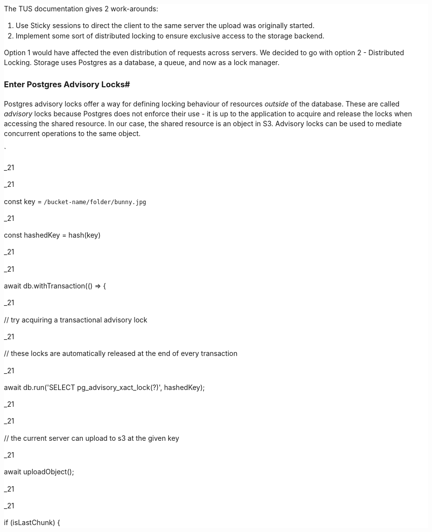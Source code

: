 The TUS documentation gives 2 work-arounds:

  1. Use Sticky sessions to direct the client to the same server the upload was originally started.
  2. Implement some sort of distributed locking to ensure exclusive access to the storage backend.

Option 1 would have affected the even distribution of requests across servers.
We decided to go with option 2 - Distributed Locking. Storage uses Postgres as
a database, a queue, and now as a lock manager.

### Enter Postgres Advisory Locks#

Postgres advisory locks offer a way for defining locking behaviour of
resources _outside_ of the database. These are called _advisory_ locks because
Postgres does not enforce their use - it is up to the application to acquire
and release the locks when accessing the shared resource. In our case, the
shared resource is an object in S3. Advisory locks can be used to mediate
concurrent operations to the same object.

`  

_21

_21

const key = `/bucket-name/folder/bunny.jpg`

_21

const hashedKey = hash(key)

_21

_21

await db.withTransaction(() => {

_21

// try acquiring a transactional advisory lock

_21

// these locks are automatically released at the end of every transaction

_21

await db.run('SELECT pg_advisory_xact_lock(?)', hashedKey);

_21

_21

// the current server can upload to s3 at the given key

_21

await uploadObject();

_21

_21

if (isLastChunk) {

